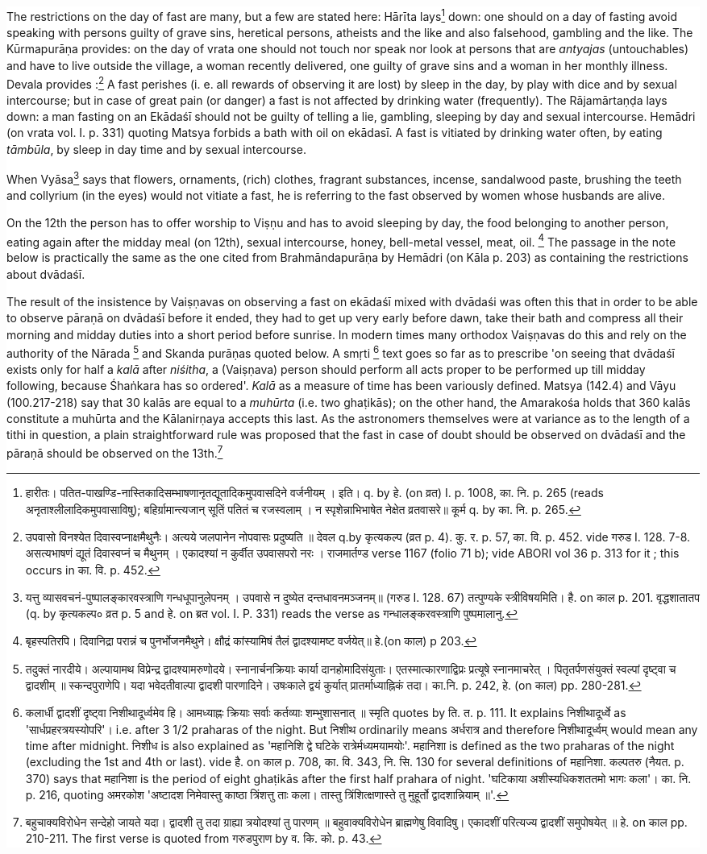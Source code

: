 The restrictions on the day of fast are many, but a few are stated here: Hārīta lays[^297] down: one should on a day of fasting avoid speaking with persons guilty of grave sins, heretical persons, atheists and the like and also falsehood, gambling and the like. The Kūrmapurāṇa provides: on the day of vrata one should not touch nor speak nor look at persons that are _antyajas_ (untouchables) and have to live outside the village, a woman recently delivered, one guilty of grave sins and a woman in her monthly illness. Devala provides :[^298] A fast perishes (i. e. all rewards of observing it are lost) by sleep in the day, by play with dice and by sexual intercourse; but in case of great pain (or danger) a fast is not affected by drinking water (frequently). The Rājamārtaṇḍa lays down: a man fasting on an Ekādaśī should not be guilty of telling a lie, gambling, sleeping by day and sexual intercourse. Hemādri (on vrata vol. I. p. 331) quoting Matsya forbids a bath with oil on ekādasī. A fast is vitiated by drinking water often, by eating _tāmbūla_, by sleep in day time and by sexual intercourse.

When Vyāsa[^299] says that flowers, ornaments, (rich) clothes, fragrant substances, incense, sandalwood paste, brushing the teeth and collyrium (in the eyes) would not vitiate a fast, he is referring to the fast observed by women whose husbands are alive.

On the 12th the person has to offer worship to Viṣṇu and has to avoid sleeping by day, the food belonging to another person, eating again after the midday meal (on 12th), sexual intercourse, honey, bell-metal vessel, meat, oil. [^300] The passage in the note below is practically the same as the one cited from Brahmāndapurāṇa by Hemādri (on Kāla p. 203) as containing the restrictions about dvādaśī.

The result of the insistence by Vaiṣṇavas on observing a fast on ekādaśī mixed with dvādaśi was often this that in order to be able to observe pāraṇā on dvādaśī before it ended, they had to get up very early before dawn, take their bath and compress all their morning and midday duties into a short period before sunrise. In modern times many orthodox Vaiṣṇavas do this and rely on the authority of the Nārada [^301] and Skanda purāṇas quoted below. A smṛti [^302] text goes so far as to prescribe 'on seeing that dvādaśī exists only for half a _kalā_ after _niśitha_, a (Vaiṣṇava) person should perform all acts proper to be performed up till midday following, because Śhaṅkara has so ordered'. _Kalā_ as a measure of time has been variously defined. Matsya (142.4) and Vāyu (100.217-218) say that 30 kalās are equal to a _muhūrta_ (i.e. two ghaṭikās); on the other hand, the Amarakośa holds that 360 kalās constitute a muhūrta and the Kālanirṇaya accepts this last. As the astronomers themselves were at variance as to the length of a tithi in question, a plain straightforward rule was proposed that the fast in case of doubt should be observed on dvādaśī and the pāraṇā should be observed on the 13th.[^303]


[^295]: शाकं मांसं मसूरांश्च पुनर्भोजनमैथुने। द्यूतमत्यम्बुपानं च दशम्यां वैष्णवस्त्यजेत् । q. by हे. (on काल p. 193), का. नि. p. 265, ए. त. p. 56 (reads माषं, probably a Bengali copyist's mistake).

[^296]: मत्स्यपुराणे। कांस्यं मासं सुरां क्षौद्रं तैलं वितथभाषणम् । व्यायामं च प्रवासं च दिवास्वापं तथार्जनम्। तिलपिष्टं मसूरं च द्वादशैतानि सन्त्यजेत् । हे. on काल P. 193, व.कि. को. pp. 63-64, ए. त. p. 56 (reads अञ्जनं collyrium for अर्जनम्, which reading is better), हे. (on व्रत) I. p. 1008 (reads अञ्जनं); these are गरुड I. 136. 3-4.

[^297]: हारीतः। पतित-पाखण्डि-नास्तिकादिसम्भाषणानृतद्यूतादिकमुपवासदिने वर्जनीयम् । इति। q. by हे. (on व्रत) I. p. 1008, का. नि. p. 265 (reads अनृताश्लीलादिकमुपवासाविषु); बहिर्ग्रामान्त्यजान् सूतिं पतितं च रजस्वलाम् । न स्पृशेन्नाभिभाषेत नेक्षेत व्रतवासरे॥ कूर्म q. by का. नि. p. 265.

[^298]: उपवासो विनश्येत दिवास्वप्नाक्षमैथुनैः। अत्यये जलपानेन नोपवासः प्रदुष्यति ॥ देवल q.by कृत्यकल्प (व्रत p. 4). कु. र. p. 57, का. वि. p. 452. vide गरुड I. 128. 7-8. असत्यभाषणं द्यूतं दिवास्वप्नं च मैथुनम् । एकादश्यां न कुर्वीत उपवासपरो नरः । राजमार्तण्ड verse 1167 (folio 71 b); vide ABORI vol 36 p. 313 for it ; this occurs in का. वि. p. 452.

[^299]: यत्तु व्यासवचनं-पुष्पालङ्कारवस्त्राणि गन्धधूपानुलेपनम् । उपवासे न दुष्येत दन्तधावनमञ्जनम्॥ (गरुड I. 128. 67) तत्पुण्यके स्त्रीविषयमिति। है. on काल p. 201. वृद्धशातातप (q. by कृत्यकल्प० व्रत p. 5 and हे. on ब्रत vol. I. P. 331) reads the verse as गन्धालङ्करवस्त्राणि पुष्पमालानु.

[^300]: बृहस्पतिरपि। दिवानिद्रा परान्नं च पुनर्भोजनमैथुने। क्षौद्रं कांस्यामिषं तैलं द्वादश्यामष्ट वर्जयेत्॥ हे.(on काल) p 203.

[^301]: तदुक्तं नारदीये। अल्पायामथ विप्रेन्द्र द्वादश्यामरुणोदये। स्नानार्चनक्रियाः कार्या दानहोमादिसंयुताः। एतस्मात्कारणाद्विप्रः प्रत्यूषे स्नानमाचरेत् । पितृतर्पणसंयुक्तं स्वल्पां दृष्ट्वा च द्वादशीम् ॥ स्कन्दपुराणेपि। यदा भवेदतीवाल्पा द्वादशी पारणादिने। उषःकाले द्वयं कुर्यात् प्रातर्माध्याह्निकं तदा। का.नि. p. 242, हे. (on काल) pp. 280-281.

[^302]: कलार्धी द्वादशीं दृष्ट्वा निशीथादूर्ध्वमेव हि। आमध्याह्नः क्रियाः सर्वाः कर्तव्याः शम्भुशासनात् ॥ स्मृति quotes by ति. त. p. 111. It explains निशीथादूर्ध्वे as 'सार्धप्रहरत्रयस्योपरि'। i.e. after 3 1/2 praharas of the night. But निशीथ ordinarily means अर्धरात्र and therefore निशीथादूर्ध्वम् would mean any time after midnight. निशीध is also explained as 'महानिशि द्वे घटिके रात्रेर्मध्यमयामयोः'. महानिशा is defined as the two praharas of the night (excluding the 1st and 4th or last). vide है. on काल p. 708, का. वि. 343, नि. सि. 130 for several definitions of महानिशा. कल्पतरु (नैयत. p. 370) says that महानिशा is the period of eight ghaṭikās after the first half prahara of night. 'घटिकाया अशीस्यधिकशततमो भागः कला'। का. नि. p. 216, quoting अमरकोश 'अष्टादश निमेवास्तु काष्ठा त्रिंशत्तु ताः कला। तास्तु त्रिंशित्क्षणास्ते तु मुहूर्तो द्वादशान्नियाम् ॥'.


[^236]: यानि कानि च पापानि ब्रह्महत्यासमानि च। अन्नमाश्रित्य तिष्ठन्ति सम्प्राप्ते हरिवासरे। तानि पापान्यवाप्नोति भुञ्जानो हरिवासरे । रटन्तीह पुराणानि भूयो भूयो वरानने ।  न भोक्तव्यं न भोक्तन्यं संप्राप्ते हरिवासरे ॥ नारदीय q. by हे. (काल) p. 153, का. नि. p. 235. Vide नारदीयपुराण ( Uttara) 24. 4 and 23. 24 for almost the same words and compare ब्रह्मवैवर्त, कृष्णजन्मखण्ड, cbap. 26. 23 'सत्यं सर्वाणि पापानि ब्रह्महत्यादिकानि च। सन्त्येवौदनमाश्रित्य श्रीकृष्णव्रतवासरे॥. एकादशीतत्त्व (p. 16) ascribes the verse रटन्तीह to मत्स्य. The verse 'यानि कानि...हरिवासरे। is नारदीय पूर्वार्थ 23.. (reads तानि विप्र हरेदिने)q. by हे. (on व्रत) I. 995.
[^237]: The न्याय is : नहि निन्दा निन्द्यं निन्दितुं प्रवृत्ता अपितु विधेयं स्तोतुम् (vide तन्त्रवार्तिक on जै. I. 2. 7, p. 115). शबर is more explicit: नहि निन्दा निन्दितुं प्रयुज्यते। किं तर्हि । निन्दितादितरत् प्रशंसितुम् । तत्र न निन्दितस्य प्रतिषेधो गण्यते किं त्वितरस्य विधिः । शबरभाष्य on जै. II. 4. 21.
[^238]: तत्र नारदः। नित्यं भक्तिसमायुक्तैर्नरैविष्णुपरायणैः । पक्षे पक्षे तु कर्तव्यमेकादश्यामुपोषणम् ॥ अत्रोपोषणं नित्यं कर्तव्यमित्यम्वयः । हे. (काल) p. 159, नि. सि. 37.
[^239]: संसारसागरोत्तारमिच्छन्विष्णुपरायणः । ऐश्वर्यं सन्ततिं स्वर्गं मुक्तिं वा यद्यदिच्छति। एकादश्यां न भुञ्जीत पक्षयोरुभयोरपि । कात्यायन ६. by हे. (काल) p. 162, का. नि. P. 236,.ए.त 28.
[^240]: एकादश्यां न भुञ्जीत पक्षयोरुभयोरपि । वनस्थयतिधर्मोयं शुक्लामेव सदा गृही। देवल q. by नि. सि. 36, समयप्रकाश p. 62, का. वि. p. 426 (from स्मृतिमीमांसा), हे. (काल) p. 150, ए, त. p. 36 (ascribes to गोभिल); ब्रह्मवैवर्त IV. 26 38 'शुक्लामेव तु कुर्वन्ति गृहिणो वैष्णवेतराः । न कृष्गालङ्घने दोषस्तेषां वेदेषु नारद ॥'
[^241]: शयनीबोधिनीमध्ये या कृष्णैकादशी भवेत् । सैवोपोष्या गृहस्थेन नान्या कृष्णा कदाचन ॥ ब्रह्मवैवर्त IV. 26. 39 q. by का नि. p. 259, नि. सि. p. 36, समयप्रकाश p. 63 (all say from पद्म).
[^242]: संक्रान्त्यामुपवासं च कृष्णैकादशिवासरे। चन्द्रसूर्यग्रहे चैव न कुर्यात्पुत्रवान् गृही। नारद q. by हे. (on काल) p. 183. नि. सि. 36, समयप्रकाश 63, व. कि. कौ. P. 46. ए. त. (p. 37) quotes a verse from ब्रह्मपुराण to the same effect.
[^243]: एतञ्च विधवया पक्षद्वयेपि कार्यम् । ... एवं च सधवाया ग्रहस्थवच्छुक्लायामेवाधिकारः। समयप्रकाश p. 65; भविष्योत्तरेपि। एकादश्यां न भुञ्जीत पक्षयोर् उभयोरपि । ब्रह्मचारी च नारी च शुक्लामेव सदा गृही॥ इति । ; नारी विधवा तस्या एव यतिधर्मत्वात् । का. नि p. 257.
[^244]: वस्तुतस्तु वैष्णवानां सपुत्राणां गृहस्थानामपि सर्वाः कृष्णा नित्या हलायुध-हेमाद्रि-धृततत्त्वसागरवचनात् । तद्यथा। यथा शुक्ला तथा कृष्णा यथा कृष्णा तथेतरा। तुल्ये ते मन्यते यस्तु स वै वैष्णव उच्यते। ए. त. p. 38. हे. (on काल p. 181) quotes this verse from तत्त्वसागर.
[^245]: अश्वमेधसहस्राणि राजसूयशतानि च। एकादश्युपवासस्य कलां नार्हन्ति षोडशीम् ॥ स्वर्गमोक्षप्रदा ह्येषा शरीरारोग्यदायिनी । सुकलत्रप्रदा ह्येषा जीवत्पुत्रप्रदायिनी ॥ न गङ्गा न गया भूप न काशी न च पुष्करम् । न चापि वैष्णवं क्षेत्र तुल्यं हरिदिनेन च ॥ यमुना चन्द्रभागा न तुल्या हरिदिनेन तु । अनायासेन येनात्र प्राप्यते वैष्णवं पदम् ॥ पद्म (आदिखण्ड 31. 157, 160, 161, 162).
[^246]:  मासोपवासी वर्षैस्तु दशभिः स्वर्गमुत्तमम् । महर्षित्वमथासाद्य सशरीरगतिर्भवेत् । ... दिवं गत्वा शरीरेण स्वेन राजन्यधामरः । अनुशासन 107. 136, 137, 139.
[^247]: श्रुत्वा चैकादशीनाम यमदूताश्च शङ्किताः॥ व्रतानां चैव सर्वेषां श्रेष्ठां चैकादशी शुभाम् । उपोष्य जागृयाद्विष्णोः कुर्याच्च मण्डनं महत् ॥ तुलसीदलैस्तु यो मर्त्यो हरिपूजां करोति वै। दलेनैकेन लभते कोटियज्ञफलं द्विज ॥ पद्म, ब्रह्मखण्ड, 15.2-4.
[^248]: तस्यामनग्निपक्काशी यो भवेन्नियतः शुचिः। तस्यापि धनदो देवस्तुष्टः सर्वे प्रयच्छति । वराह 30 6, q. by का. वि. 451 (reads वित्तं प्रयच्छति).
[^249]: निराहारकृताद्वै च निर्मला सा बभूव ह । पद्म, ब्रह्मखण्ड, 13. 53.
[^250]: एकतः पृथिवीदानमेकतो हरिवासरः। ततोप्येका महापुण्या इयमेकादशी वरा। गरुड I. 127. 12.
[^250a]: अत्र नारदः। अष्टब्दाद अधिको मर्त्यो ह्यपूर्णाशीति-हायनः। भुंक्ते यो मानवो मोहाद् एकादश्यां स पापकृत् ॥ इति,कात्यायनोपि।  अष्टवर्षाधिको मर्त्यो ह्यपूर्णाशीतिन्यूनवत्सरः । एकादश्यामुपवसेद् पक्षयोरुभयोरपि॥ का नि. p. 257, ए त. p. 35. In हे. (on काल) p. 172 and समयप्रकाश p. 61 नारद is quoted differently 'अष्टवर्षाधिको मर्त्यो ह्यशीतिर्न च पूर्यते। यो भुङ्क्ते मामके राष्ट्रे विष्णोरहनि पापकृत् । स मे वध्यश्च दण्ड्यश्च निर्वास्यो देशतः स मे'।
[^251]: मूलं फलं पयस् तोयम् उपभोज्यं मुनीश्वरैः। न त्वत्र भोजनं कैश्चिद् एकादश्यां प्रदर्शितम् । नारदपुराण (उत्तरार्ध 24. 7-8).
[^252]: नक्तं हविष्यान्नम् अनोदनं वा फलं तिलाः क्षीरम् अथाम्बु चाज्यम् ।  यत्पञ्चगव्यं यदि वा च वायुः प्रशस्तम् अत्रोत्तरम् उत्तरं च॥ वायुपुराण q. by का. नि. p.261, का वि. p. 431, व. कि. कौ. p. 57 (ascribes to वराहपुराण), धर्मसिन्धु p. 16. वायुपुराण indicates 'an absolute fast' (not drinking even water). One may resort to one of the several options contained in this verse according to one's physical ability.
[^253]: उपवासे त्वशक्तानाम् अशीतेरूर्ध्वजीविनाम् । एकभक्तादिकं कार्यम् आह बौधायनो मुनिः। q. by हे. (on काल p 176), का. नि. p. 261.
[^254]: उपवासेष्व् अशक्तानां नक्तं भोजनम् इष्यते। असामर्थ्ये शरीरस्य पुत्रादीन् कारयेद् व्रतम् ॥ मत्स्य q.by व.क्रि.कौ. p. 69.
[^255]: एकभक्तेन नक्तेन तथैवायाचितेन च। उपवासेन दानेन न निर्द्वादशिको भवेत्॥ मार्कण्डेयपुराण q. by हे. on काल p. 176, हे. on व्रत p. 1010, का. नि. p. 261, का. वि. p. 430 (reads उपवासेन भैक्षेण); the गरुडपुराण I. 136. 2-3 has एकभक्तेन ...। उपवासेन भैक्ष्येण नेवाद्वादशिको भवेत्॥.
[^256]: प्रभुः प्रथमकल्पस्य योऽनुकल्पेन वर्तते। न साम्परायिकं तस्य दुर्मतेर्विद्यते फलम् ॥ मनु XI. 30- शान्तिपर्व 165.17. Manu XI. 28 has the same rule in other words.
[^257]: दिनार्धसमयेऽतीते भुज्यते नियमेन यत् । एकभक्तमिति प्रोक्तमतस्तत्स्याद्दिवैव हि ॥ स्कन्द q. by हे. (on काल) p. 108, निर्णयामृत P. 14, ए. त. p. 92, पु. चि. p. 43. देवल has the same verse except that the last quarter is ऊनं ग्रासत्रयेण तु. The word नियमेन refers to the observance of celibacy and the like. Acc. to a well Erown verse अष्टौ ग्रासा मुने ... द्वात्रिंशनु गृहस्थस्यापरिमितं ब्रह्मचारिणः ॥ (q. by आप. ध. सू II. 4. 9-13), the person observing एकभक्त should not eat more than 32 or 28 morsels even if he is a householder. अतः पूर्वाक्तवचनपर्यालोचनया दिनार्धादुपरितमो मध्याह्नो मुख्यः कालः, तदूर्ध्वमस्तमनावधिौणः 'दिनार्धसमयेऽतीते। इति वचनात् , दिवैवेत्यभिधानाञ्च । हे. (on काल p. 109).
[^258]: अत्र मध्याह्नो नाम पञ्चधा विभक्तस्याह्नस्तृतीयो भागः। ... एवं त्रयोदशीं घटिकामारभ्याष्टादशीं घटिकां यावत् षड्घटिकात्मको मध्याह्नः, तत्राप्युत्तरस्मिन् घटिकात्रये एकभक्तं कर्तव्यम् । निर्णयामृत pp. 14-15; the पु. चि. p. 43 says: अत्र दिनार्धस्योपरि सार्धमुहूर्तपरिमितः कालः.
[^259]: एवं नक्तव्रतस्य गुरुत्वेन प्रागुक्तवायुपुराणवचने नक्तमिति हविष्यान्नादिभोजनस्य कालपरं न तु नक्तव्रतपरं तथावे उत्तरोत्तरगुरुव्रतोपदेशप्रस्तावे तदनन्तरं केवलं हविष्यान्नोपदेशानुपपत्तेः । ए.त. p. 93.
[^260]: उपवासात्परं भैक्ष्यं भैश्यात्परमयाचितम् । अयाचितात् परं नक्तं तस्मान्नक्तेन वर्तयेत् ॥ हविष्यभोजनं स्नानं सत्यमाहारवर्जनम्। अग्निकार्यमधःशय्यां नक्तभोजी सदाचरेत्। लिङ्गपुराण (पूर्वार्ध 83. 10. 12-13), नारदपुराण (उत्तर) 43. 11-12, reads वरं for परं and नक्ताशी षट् समाचरेत् q. by कृत्यकल्पतरु on व्रत p. 3 (quotes from भविष्य and reads षडाचरेत्): हे. (on व्रत I. p, 333) quotes हविष्य. from पद्म and स्मृतिको. p. 11 quotes from गरुडापुराण. अग्निकार्ये means 'offering oblations of ghee into fire with the महाव्याहुतिs. Vide H. of Dh. vol II. p. 301 note 713 for महाव्याहुतिs.
[^261]: त्रिमुहूर्तः प्रदोषः स्याद्रवावस्तं गते सति। स्कन्द q. by हे. (काल p. 112); विश्वादर्शे तु-प्रदोषोस्तमयादूर्ध्वं घटिकात्रयमुच्यते॥ हे. (काल p. 112).
[^262]: नक्षत्रदर्शनान्नक्तं केचिदिच्छन्ति मानवाः। मुहूर्तोनं दिनं केचित्प्रवदन्ति मनीषिणः। नक्षत्रदर्शनान्नक्तमहं मन्ये नराधिप। भविष्य. q by कृत्यकल्प (on व्रत p. 3), कृ. र. p 57.
[^263]: नक्षत्रदर्शनादूर्ध्वे नक्तस्य मुख्यः कालः, अहं मन्ये इति वचनात् । इतरो गौणः परमतत्वेनोपदेशात् । हे. (on काल) p. 114.
[^264]: अत एव सङ्कल्पोपि - "अस्मिन्नहोरात्रे याचितम् अन्नं न भोक्ष्ये।" इत्य् एवं सङ्कल्पः कर्तव्यः । का.नि. p. 138.
[^265]: न विद्यते याचितं यस्मिन्भोजने तदयाचितम् । तेन कालविशेषानुपादानाद् दिवा रात्री वा सकृदित्येव । ... अयाचितमिति न केवलं परकीयान्नयाचनप्रतिषेधोऽपि तु स्वकीयमपि परिचारकभार्यादिभ्यो न याचितव्यम्। ...अतः स्वगृहेपि भृत्यभार्यादयोऽनाज्ञप्ता एव यदि भोजनमुपहरन्ति तर्हि भोक्तव्यं नान्यथा । मिता. on या. III. 318.
[^266]: विषया विनिवर्तन्ते निराहारस्य देहिनः। रसवर्ज रसोप्यस्य परं दृष्ट्वा निवर्तते । भगवद्गीता II. 59.
[^267]: स वा एष महानज आत्मा... तमेतं वेदानुवचनेन ब्राह्मणा विविदिषन्ति यज्ञेन दानेन तपसाऽनाशकेन । बृह.उप. IV. 4. 22.
[^268]: तत्रैकादश्युपवासो द्वेधा निषेधपरिपालनात्मको व्रतरूपश्च । तत्राद्यः। न शङ्खेन पिबेत्तोयं न स्वादेत्कूर्मसूकरौ। एकादश्यां न भुञ्जीत पक्षयोरुभयोरपि इति कौर्मदेवलाद्युक्तेः । ... व्रतरूपस्तु ब्रह्मवैवर्ते। प्राप्ते हरिदिने सम्यग्विधाय नियमं निशि। दशम्यामुपवासस्य प्रकुर्याद् वैष्णवं व्रतम् ॥ इति । इदं च शिवभक्तादिभिरपि कार्ये-वैष्णवो वाथ शैवो वा कुर्यादेकादशीव्रतम् - इति शिवधर्मोक्तेः। वैष्णवो वाथ शैवो वा सौरोप्येतत्समाचरेत् ॥ इति सौरपुराणाच्च । नि.सि. p. 35. Vide also हे. (on काल) pp 172-173 for almost the same words. कूर्म and सूकर do not here mean tortoise and boar, but they are certain bulbous roots respectively called in Marathi कणगर and कोन. The verse न शङ्खेन is quoted from कूर्म and विष्णुधर्मोत्तर by हे. (व्रत) I. p 993. It occurs in नारद. (उत्तर, chap 24. 3-4 and 25. 12).
[^269]: एकादश्यां निराहारः स्थित्वा चाहं परेऽहनि। भोक्ष्येऽहं पुण्डरीकाक्ष शरणं मे भवाच्युत ॥ नारद (पू. 23. 15 ) q. by हे. (on व्रत ) I. p. 1000 (reads तारणं मे ), the same verse occurs in वराह 39.32 (reads भूत्वा चैवापरे) and is quoted from वराह by का.वि. p. 456, व.क्रि.कौ p. 60; का.नि. p. 268 quotes it from विष्णु (probably meaning वराह and adds ''इत्युच्चार्य ततो विद्वान पुष्पाञ्जलिमथार्पयेत्' .हे. (on काल) p. 196 quotes the verse from देवल and reads 'गतिर्भव ममाच्युत'.
[^270]: अज्ञानतिमिरान्धस्य व्रतेनानेन केशव । प्रसीद सुमुखो भूत्वा ज्ञानदृष्टिप्रदो भव नारद (पू. 23. 20)q. by धर्मसिन्धु p 20, हे. (व्रत) vol. I. p. 1007. It is possible that the original words were प्रसादसुमुखो भूत्वा. The का. नि. p 269 quotes an almost identical mantra from कात्यायन 'अज्ञान...केशव । प्रसादसमुखो नाथ... भव'॥
[^272]: अत एव एकादशीव्रतादिषु होमानाचरणं सन्ध्यामौनव्रतादौ च। व्रतप्रकाश (folio 10 b).
[^273]: सायम् आद्यन्तयोर् अह्नोः सायं प्रातश्च मध्यमे।  उपवासफलं प्रेप्सुर्  जह्याद् भक्त-चतुष्टयम् ।। का. नि. p. 264 (ascribes to अङ्गिरस्), ए.त. p. 29 (ascribes to महाभारत and reads प्रेप्सोर्वर्ज्ये), का वि. p. 498 (has the first half and reads the 2nd as धर्म्योपवासे कुर्वीच नैव भक्तचतुष्टयम्). All these works say that the word 'sayam' is not to be taken literally but is only indicative and what is really intended is the giving up of four meals in three days.
[^274]: तदनन्तरं दशम्यां रात्रौ नियमग्रहणं कुर्यात्। तदुक्तं ब्रह्मवैवर्ते। प्राप्ते हरिदिने सम्यग्विधाय नियमं निशि। दशम्यामुपवासस्य प्रकुर्याद्वैष्णवं व्रतम् ॥ इति । का. नि. p. 267.
[^275]: विद्धैकांदश्युपवासे रात्रौ सङ्कल्पः। तथा च नारदीये। विद्धोपवासे सकलं दिनं त्यक्त्वा समाहितः। रात्रौ सम्पूजयेद् विष्णुं सङ्कल्पं च तदाचरेत् ॥ इति। मध्यरात्रादुपरि दशमीयुक्ता चेदेकादशी तस्यां मध्याह्नस्योपरि सङ्कल्पः। तथा च स्मृतिः। दशम्याः सङ्गदोषण मध्यरात्रात्परेण तु । वर्जयेच्चतुरो यामान् सङ्कल्पार्चनयोः सदा॥ इति। का. नि. p. 268; vide हे. (on काल) p. 197 for the verse दशम्या:; it reads the first verse as 'विद्धोप वास्यो (सो!)ऽनश्नस्तु ... तदा चरेत् ॥'.
[^276]: एतच्च पारणं तुलसीमिश्रं कुर्यादित्याह। स्कन्दपुराणे। कृत्वा चैवोपदासं योश्नाति द्वादशीदिने । नैवेद्यं तुलसीमिश्रं हत्याकोटिविनाशनम् ॥ इति । हे. (व्रत) I. p. 1008, का. नि. p. 273.
[^277]: The रुद्रगायत्री is :तत्पुरुषाय विद्महे महादेवाय धीमहि तन्नो रुद्रः प्रचोदयात् मै.सं. II. 9.
[^278]: The 24 names from चैत्रशुक्ल in order are कामदा, वरूथिनी, मोहिनी, अपरा; निर्जला, योगिनी; शयनी, कामिका or कामदा; पुत्रदा, अजा; परिवर्तिनी, इन्दिरा; पाशाङ्कुशा, रमा; प्रबोधिनी (or बोधिनी), उत्पत्ति ; मोक्षदा, सफला; पुत्रदा, षट्तिला; जया, विजया, आमलकी (or आमर्दकी), पापमोचनी. The पद्मपुराणा (VI, chapters 41-65) contains over a thousand verses on these and the legends connected with them. The Ahalyākāmadhenu (Ms. in Scindia Oriental Institute at Ujjain ) is probably the largest work on vratas having 1206 folios therein. It deals with these names on folios 696 to 799. As regards the two ekādaśīs in an intercalary month, Padma VI. 64 and 65 say that कमला and कामदा are the names of dark and bright half एकादशीs, while the Ahalyākāmadhenu (folios 807 -  813) gives the names as कैवल्यदा and स्वर्गदा for कृष्ण and शुक्ल एकादशी 'वत्सरेऽधिकमासस्य चेयमेकादशी सिता । मलघ्नी स्वर्गदा नाम सर्वपापहरा परा।' अ. का. थे. (folio 809 a); 'तस्याधिकस्य मासस्य कृष्णा चैकादशी शुभा। कैवल्यदेति विख्याता शोकहेति पराख्यया॥ अ. का. धे. (folio 811 a). Both are said to be taken from भविष्योत्तर.
[^279]: Vide Varāha, chap. 211, for प्रबोधनीद्वादशीमाहात्म्य.
[^280]: यथा राजमार्तण्डे । दिवा स्वपिति नो विष्णुर्निशि न प्रतिबुध्यते। द्वादश्यामेव कर्तव्यं पादयोगो न कारणम्॥ तथा तत्रैव प्रतिपदादिपञ्चदशतिथिषु क्रमेण देवानां शयनाभिधाने विष्णोर्द्वादश्यां शयनमुक्तम्। यथा। वह्निः स्कन्दपुरन्दरौ गणपतिर्लक्ष्मीर्यमो भास्करो वायुः पर्वतकन्यका वसुमती तोयाधिपः केशवः । ब्रह्मा चैव महेश्वरो धनपतिः सर्वेप्यमी शेरते उत्तिष्ठन्त्यमुना क्रमेण विबुधाः स्वे स्वे दिने पूजिताः॥ व. क्रि. कौ. pp. 285-286 The original ms. of राजमार्तण्ड ( D. C. No. 342 of 1679-1880) has some variant readings. The 2nd half of the first verse quoted is 'द्वादशी ऋक्षसंयोगात् पादयोगो न कारणम्' । and in the 2nd verse the ms. reads श्रीर्धर्मराड् भास्करो देवः पर्वत and ब्रह्मा वायु शिवादयः प्रतिपदारम्भे तिथौ शेरते चोत्तिष्ठ०. The reference to पादयोगो० arises in this way. The भविष्य says that Viṣṇu sleeps in the first quarter of अनुराधा, turns on another side in the middle of Śravaṇa nakṣatra and wakes up in the last quarter of Revati. मैत्राद्यपादे स्वपितीह विष्णुर्वेष्गव्यमध्ये परिवर्तते च । पौष्णावसाने च सुरारिहन्ता विबुध्यते मासचतुष्टयेन । भविष्य q. by हे. on काल p. 897 (ascribes to नारदीय), का. वि. p. 175, व. क्रि. कॉ. p. 285, तिथितत्व p. 112 This is राजमार्तण्ड verse 1175 (folio 72a). Vide ABORI vol. 36 p. 314 The राजमार्तण्ड says that this restriction as to the quarters of नक्षत्रs need not be observed, The two verses quoted above in the beginning of this note are राजमार्तण्ड 1179 (folio 72a), 1175. The भुजबलनिबन्ध also has the verse वह्नि (1532).
[^281]: तथा वामनपुराणमपि। ... एकादश्यां जगत्स्वामिशयनं परिकल्पयेत्। शेषाहि भोगपर्यङ्कं कृत्वा सम्पूज्य केशवम् । ... अनुज्ञां ब्राह्मणेभ्यश्च द्वादश्यां प्रयतः शुचिः। लब्ध्वा पीताम्बरधरं स्वस्ति निद्रां समापयेत् । &c. All verses of वामन 16.6-16 are q by कृ. र. pp. 206-207; while some of them are quoted by व.कि.को. p. 286, कृत्यातत्त्व 436. The printed वामन reads 'स्वामी शयनं परिकल्पते' and 'पीताम्बरधरः स्वस्थो निद्रा समानयन् '. These would change the sense a good deal.
[^282]: तदुक्तं मत्स्यपुराणे। यस्य यस्य तु देवस्य यन्नक्षत्रं तिथिश्च या। तस्य देवस्य तस्मिस्तु शयनावर्तनादिकम्॥ केचित्तिथिवशेन केचिनक्षत्रवशेन सर्वेषां शयनादिकमाचरन्ति । हे.(on काल) P 904. The verse is q. by का.वि. p. 225 (ascribes to पद्मपुराण),स.प्र. p. 58.
[^283]: एकादश्यां तु शुक्लायामाषाढे भगवान्हरिः। भुजङ्गशयने शेते यदा क्षारार्णवान्तरे। तदा तत्प्रतिमा कार्या सर्वलक्षणसंयुता। ... एकादश्यां तु शुक्लायां कार्तिके मासि केशवम् । प्रसुप्तं बोधयेद्रात्रौ श्रद्धाभक्तिसमन्वितः। व.क्रि. कौ. p. 287, कु. र. 224; वतप्रकाश (ms.) remarks (folio 104 b) 'अत्र ब्रह्मपुराणवलादेकादश्यामेव शयनप्रबोधौ'.
[^284]: विष्णुधर्मोत्तरे मार्कण्डेयः। आषाढशुक्लपक्षान्ते भगवान्मधुसूदनः। भोगिभोगासनो मायां योगनिद्रान्तमानयन् । शेतेसौ चतुरो मासान्यावद्भवति कार्तिकी॥ ... तथा यमः । क्षीराब्धौ शेषपर्यङ्के आषाढयां संविशेद्धरिः। निदां त्यजति कार्तिक्यां तयोस्तं पूजयेत्सदा॥ अयं च कल्पोऽन्य एव वैकल्पिकः। का. वि. p. 188; व्रतप्रकाश (folio 104 b) says : श्रीदत्तादयस्तु - आषाढशुक्लैकादशीमारभ्य पौर्णमासीपर्यन्तं विष्णोर्निद्राग्रहण-रूप-शयन-समयः .
[^285]: सुप्ते त्वयि जगन्नाथे जगत्सुप्तं भवेदिदम्। प्रबुद्धे त्वयि बुध्येत जगत्सर्व चराचरम् । इत्यनेन पूजयेत्। कृत्यतत्त्व Pp. 436-437. Vide धर्मसिन्धु p. 53 for शयनोत्सव and pp. 111-112 for प्रबोधोत्सव and नि. सि. p. 102 and p. 205 respectively for the same two. उत्तिष्ठोत्तिष्ठ गोविन्द त्यज निद्रां जगत्पते । त्वया चोत्थीयमानेन उत्थितं भुवनत्रयम् ॥ is the last mantra q. by K. T. p. 454, N. S p. 205.
[^286]: येषां मुखे हरेर्नाम हृदि विष्णुः सनातनः । उदरे विष्णुनैवेद्यं स श्वपाकोऽपि वैष्णवः॥ पद्म IV. 10. 66; द्विविधं वैष्णवं प्रोक्तं बाह्यमाभ्यन्तरं तथा। शङ्खचक्रादिभिर्बाह्यमान्तरं वीतरागता॥ पद्म VI. 252.74; वैखानस-पञ्चरात्रादि-वैष्णवागमोक्तदीक्षां प्राप्तो वैष्णवः। अत एव स्कन्दपुराणे वैष्णवस्वरूपमभिहितम् । परामापदमापनो हर्षे वा समुपस्थिते। नैकादशीं त्यजेद्यस्तु यस्य दीक्षास्ति वैष्णवी ॥ समात्मा सर्वजीवेषु निजाचारादविप्लुतः। विष्ण्वर्पिताखिलाचारः स हि वैष्णव उच्यते ॥ इति। का नि. p. 244; विष्णुरेव हि यस्यैषा देवता वैष्णवः स्मृतः। quoted by Prof. De in his work 'Vaiṣṇava faith &c. ' p. 365; विष्णुपुराणेपि। न चलति निजवर्णधर्मतो यः सममतिरात्मसुहृद्विपक्षपक्षे। न हरनि न च हन्ति कंचिदुच्चैः सितमनसंतमवेहि विष्णुभक्तम् । इति । का. नि. p. 244. This is विष्णुपुराण III. 7. 20.
[^287]: यद्यपि पित्रादेरागमदीक्षायां तन्मात्रस्यैव वैष्णवत्वं न तु पुत्रादेस्तथापि स्वपारम्पर्यप्रसिद्धमेव वैष्णवत्वं स्मार्तत्वं च मन्यन्ते वृद्धाः। नि. सि. p. 40.
[^288]: आदित्योदयवेलायामारभ्य षष्टिनाडिका। या तिथि: सा तु सम्पूर्णा कथिता पूर्वसरिभिः॥ नारदीयपुराण q. by हे. (on काल p. 206), का. त. वि. p. 3, ए. त.41 (2nd half is different).
[^289]: प्रतिपत्मभृतयः सर्वा उदयादोदयाद्रवेः । सम्पूर्णा इति विख्याता हरिवासरवर्जिताः। स्कन्द. q. by हे. (on काल) p. 206, ए. त. p. 41.
[^290]: गारुडपुराणे शिवरहस्ये चोक्तम्। उदयात्प्राग्यदा विप्रा मुहूर्तद्वयसंयुता । सम्पूर्णैकादशी नाम तत्रैवोपवसेद् गृही। भविष्यत्पुराणे। आदित्योदयवेलायाः प्राक् मुहूर्तद्वयान्विता ।  एकादशी तु संपूर्णा विद्धान्या परिकीर्तिता ॥  q.by हे. (on काल) p. 206. ए.त. p.41.
[^291]: दशम्येकादशीविद्धा गान्धार्या समुपोषिता। तस्याः पुत्रशत नष्टं तस्मात्तां परिवर्जयेत् ॥ गरुड I. 125. 2, q. by कृ. र. p. 635 (who regards this as merely a निन्दानुवाद), राजमार्तण्ड folio 71, verse 1154 (vide ABORI vol, 36 p. 312).
[^292]: एवं दशमीमारभ्य पारणान्तं सर्वे नियमयुक्तं व्रतं निर्वर्तयेत्। हे. (on व्रत I. p. 1008).
[^293]: अथास्य व्रतस्य सूतकादावपि कर्तव्यतोच्यते। तत्र विष्णुरहस्ये। परमापदमापन्ने हर्षे पा समुपस्थिते । सूतके मृतके चैव न त्याज्यं द्वादशीव्रतम् ॥ इति। हे. (on काल) p. 192.
[^294]: क्षमा सत्यं दया दानं शौचमिन्द्रियनिग्रहः । देवपूजाग्निहवनं सन्तोषः स्तेयवर्जनम् । सर्वव्रतेष्वयं धर्मः सामान्यो दशधा स्मृतः। भविष्य q. by कृत्यकल्प. (on व्रत) p. 5. व.क्रि. कौ. p. 66, का. वि. p. 454, हे. on व्रत I. p. 1008 (from विष्णुधर्मात्तर, with variations); compare लिङ्गापुराण (पूर्वार्ध) 84. 22. This verse is गरुडपुराण... I.128.8-9.
[^303]: बहुचाक्यविरोधेन सन्देहो जायते यदा। द्वादशी तु तदा ग्राह्या त्रयोदश्यां तु पारणम् ॥ बहुवाक्यविरोधेन ब्राह्मणेषु विवादिषु। एकादशीं परित्यज्य द्वादशीं समुपोषयेत् ॥ हे. on काल pp. 210-211. The first verse is quoted from गरुडपुराण by व. कि. को. p. 43.
[^304]: शैवभागवतानां च वादार्थप्रतिषेधकम्। अस्मिन्क्षेत्रवरे पुण्ये निर्मले पुरुषोत्तमे । शिवस्यायतनं देव करोमि परमं महत् । ब्रह्मपुराण 56. 64-65.
[^305]: चिन्मयस्याप्रमेयस्य निष्कलस्याशरीरिणः। उपासकानां कार्यार्थे ब्रह्मणो रूपकल्पना ॥ जमदग्नि q. by ए. त. p. 58 which explains रूपकल्पना as 'रूपस्थानां देवतानां पुरत्र्यंशादिकल्पना।'. The सिद्धान्तविन्दु of मधुसूदनसरस्वती quotes this verse ( without name) after introducing it with the words 'एवं चैकस्यैव चतुर्भुज चतुर्मुख-पञ्चमुखाद्याः पुमाकाराः श्रीभारतीभवान्याद्याश्च स्त्र्याकाराः। अन्ये च मत्स्यकूर्मादयोऽनन्तावतारा लीलयैवाविर्भवन्ति भक्तानुग्रहार्थमित्यवधेयम्'। pp. 91-92 on 8th verse of the दशश्लोकी (Govt. Oriental Series, Poona).
[^306]: शिवाय विष्णुरूपाय विष्णवे शिवरूपिणे। दक्षयज्ञविनाशाय हरिरुद्राय वै नमः। वन० 39. 76-77; यस्त्वां वेत्ति स मां वेत्ति यस्त्वामनु स मामनु । नावयोरन्तरं किंचिन्मा ते भूद् बुद्धिरन्यथा ॥ शान्ति 343. 131; ब्रह्मविष्णुशिवाद्याभिः कल्पनाभिरुदीरितः। ब्रह्म 192. 51 and विष्णुपुराण V. 18. 50; ब्रह्मा विष्णुः शिवश्चेति एक एव त्रिधोस्यते। ... एकस्य बहुधा व्याप्तिर्गुणकर्मविभेदतः। लोकानामुपकारार्थमाकृतित्रितयं भवेत् ॥ ब्रह्मपुराण 130 10-11; यो भेदं कुरुतेऽस्माकं त्रयाणां द्विजसत्तम । स पापकारी दुष्टात्मा दुर्गतिं समवाप्नुयात् । वराह 70. 27; स्वमूर्तिभेदैः स्थित एक ईशः। नारदीय (पूर्वार्ध) 2. 32.
[^307]: आरोग्यं भास्करादिच्छेद्धनमिच्छेद्धृताशनात्। ज्ञानं च शङ्करादिच्छेन्मुक्तिमिच्छेज्जनार्दनात् ॥ मत्स्यपुराण 68. 45 q. by ए. त. p. 58 ; the same verse is quoted from भविष्य by हे. (on व्रत) vol. I. p. 767 (reads गतिं for मुक्ति); कृत्यकल्प (on शान्ति) reads 'ईश्वराज्ज्ञानमिच्छेत्तु (folio 24a). It occurs in भविष्योत्तर 52. 39 also.
[^308]: The नि. सि. p. 48 associates nakṣatras with these that are different from those mentioned by Hemādri (on vrata) vol. I. p. 1214. It says 'पुष्यक्षयुता जया श्रवणयुता विजया पुनर्वसुयुता जयन्ती रोहिणीयुता पापनाशिनी', Vide का. वि. p. 455 quoting वराह for yet different nakṣatras for the same.
[^309]: अरुणोदय आद्या स्याद् द्वादशी सकलं दिनम्। अन्ते त्रयोदशी प्रातन्निस्पृशा सा हरेः प्रिया ॥ ब्रह्मवैवर्त q. by हे. on काल p. 261.